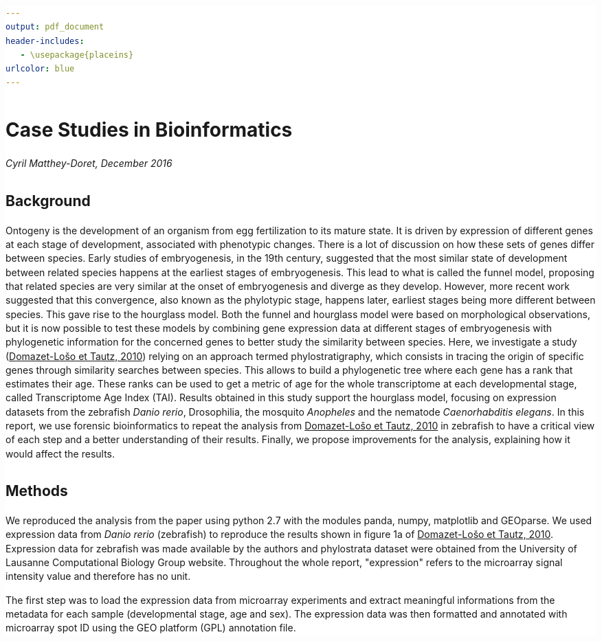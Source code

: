 ```yaml
---
output: pdf_document
header-includes:
   - \usepackage{placeins}
urlcolor: blue
---
```


# Case Studies in Bioinformatics
_Cyril Matthey-Doret, December 2016_

## Background

Ontogeny is the development of an organism from egg fertilization to its mature state. It is driven by expression of different genes at each stage of development, associated with phenotypic changes. There is a lot of discussion on how these sets of genes differ between species. Early studies of embryogenesis, in the 19th century, suggested that the most similar state of development between related species happens at the earliest stages of embryogenesis. This lead to what is called the funnel model, proposing that related species are very similar at the onset of embryogenesis and diverge as they develop. However, more recent work suggested that this convergence, also known as the phylotypic stage, happens later, earliest stages being more different between species. This gave rise to the hourglass model. Both the funnel and hourglass model were based on morphological observations, but it is now possible to test these models by combining gene expression data at different stages of embryogenesis with phylogenetic information for the concerned genes to better study the similarity between species. Here, we investigate a study ([Domazet-Lošo et Tautz, 2010](http://www.nature.com/nature/journal/v468/n7325/full/nature09632.html)) relying on an approach termed phylostratigraphy, which consists in tracing the origin of specific genes through similarity searches between species. This allows to build a phylogenetic tree where each gene has a rank that estimates their age. These ranks can be used to get a metric of age for the whole transcriptome at each developmental stage, called Transcriptome Age Index (TAI). Results obtained in this study support the hourglass model, focusing on expression datasets from the zebrafish _Danio rerio_, Drosophilia, the mosquito _Anopheles_ and the nematode _Caenorhabditis elegans_. In this report, we use forensic bioinformatics to repeat the analysis from [Domazet-Lošo et Tautz, 2010](http://www.nature.com/nature/journal/v468/n7325/full/nature09632.html) in zebrafish to have a critical view of each step and a better understanding of their results. Finally, we propose improvements for the analysis, explaining how it would affect the results.

## Methods

We reproduced the analysis from the paper using python 2.7 with the modules panda, numpy, matplotlib and GEOparse. We used expression data from _Danio rerio_ (zebrafish) to reproduce the results shown in figure 1a of [Domazet-Lošo et Tautz, 2010](http://www.nature.com/nature/journal/v468/n7325/full/nature09632.html). Expression data for zebrafish was made available by the authors and phylostrata dataset were obtained from the University of Lausanne Computational Biology Group website. Throughout the whole report, "expression" refers to the microarray signal intensity value and therefore has no unit.

The first step was to load the expression data from microarray experiments and extract meaningful informations from the metadata for each sample (developmental stage, age and sex). The expression data was then formatted and annotated with microarray spot ID using the GEO platform (GPL) annotation file.

